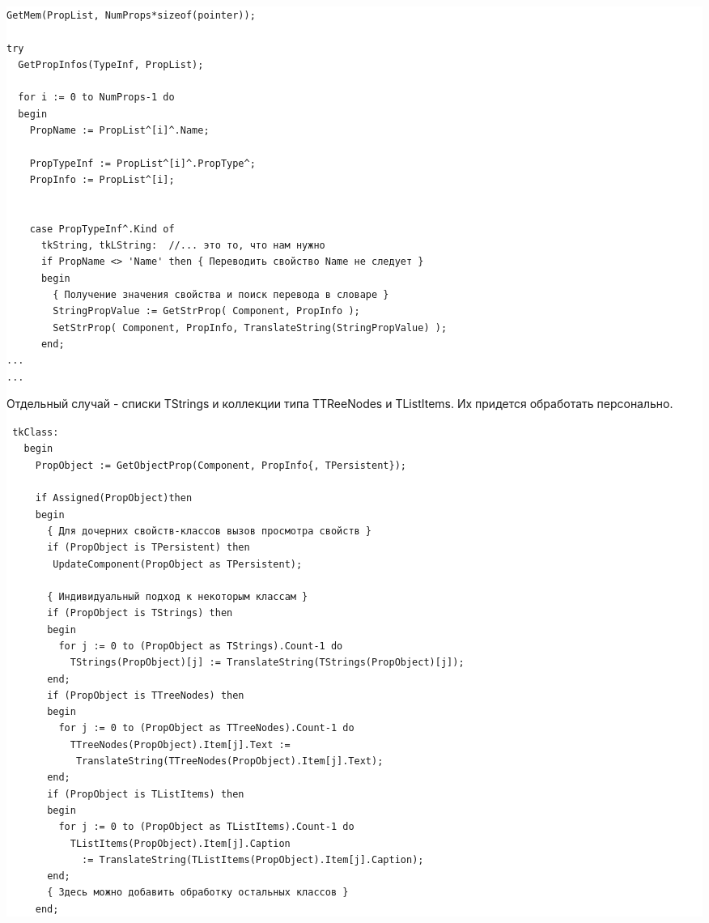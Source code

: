     GetMem(PropList, NumProps*sizeof(pointer)); 
     
    try 
      GetPropInfos(TypeInf, PropList); 
   
      for i := 0 to NumProps-1 do 
      begin 
        PropName := PropList^[i]^.Name; 
   
        PropTypeInf := PropList^[i]^.PropType^; 
        PropInfo := PropList^[i]; 
   
   
        case PropTypeInf^.Kind of 
          tkString, tkLString:  //... это то, что нам нужно
          if PropName <> 'Name' then { Переводить свойство Name не следует } 
          begin 
            { Получение значения свойства и поиск перевода в словаре } 
            StringPropValue := GetStrProp( Component, PropInfo ); 
            SetStrProp( Component, PropInfo, TranslateString(StringPropValue) ); 
          end; 
    ...
    ...

Отдельный случай - списки TStrings и коллекции типа TTReeNodes и
TListItems. Их придется обработать персонально.


     tkClass: 
       begin 
         PropObject := GetObjectProp(Component, PropInfo{, TPersistent}); 

         if Assigned(PropObject)then 
         begin 
           { Для дочерних свойств-классов вызов просмотра свойств } 
           if (PropObject is TPersistent) then 
            UpdateComponent(PropObject as TPersistent); 

           { Индивидуальный подход к некоторым классам } 
           if (PropObject is TStrings) then 
           begin 
             for j := 0 to (PropObject as TStrings).Count-1 do 
               TStrings(PropObject)[j] := TranslateString(TStrings(PropObject)[j]); 
           end; 
           if (PropObject is TTreeNodes) then 
           begin 
             for j := 0 to (PropObject as TTreeNodes).Count-1 do 
               TTreeNodes(PropObject).Item[j].Text := 
                TranslateString(TTreeNodes(PropObject).Item[j].Text); 
           end; 
           if (PropObject is TListItems) then 
           begin 
             for j := 0 to (PropObject as TListItems).Count-1 do 
               TListItems(PropObject).Item[j].Caption 
                 := TranslateString(TListItems(PropObject).Item[j].Caption); 
           end; 
           { Здесь можно добавить обработку остальных классов } 
         end; 
